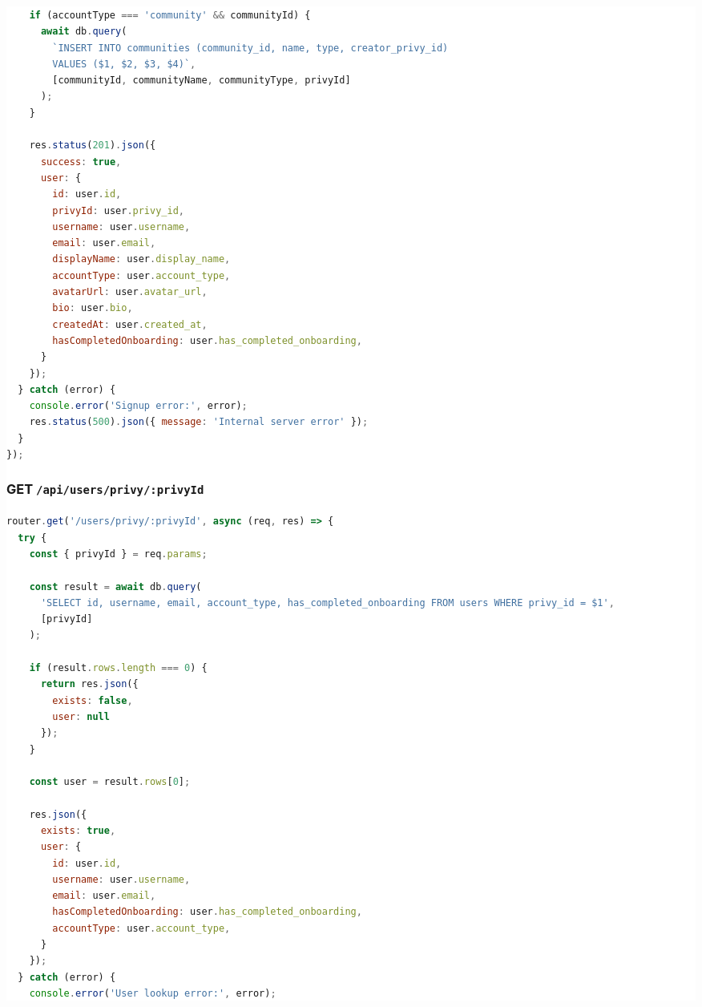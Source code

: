 ```javascript
    if (accountType === 'community' && communityId) {
      await db.query(
        `INSERT INTO communities (community_id, name, type, creator_privy_id)
        VALUES ($1, $2, $3, $4)`,
        [communityId, communityName, communityType, privyId]
      );
    }

    res.status(201).json({
      success: true,
      user: {
        id: user.id,
        privyId: user.privy_id,
        username: user.username,
        email: user.email,
        displayName: user.display_name,
        accountType: user.account_type,
        avatarUrl: user.avatar_url,
        bio: user.bio,
        createdAt: user.created_at,
        hasCompletedOnboarding: user.has_completed_onboarding,
      }
    });
  } catch (error) {
    console.error('Signup error:', error);
    res.status(500).json({ message: 'Internal server error' });
  }
});
```

### GET `/api/users/privy/:privyId`
```javascript
router.get('/users/privy/:privyId', async (req, res) => {
  try {
    const { privyId } = req.params;

    const result = await db.query(
      'SELECT id, username, email, account_type, has_completed_onboarding FROM users WHERE privy_id = $1',
      [privyId]
    );

    if (result.rows.length === 0) {
      return res.json({
        exists: false,
        user: null
      });
    }

    const user = result.rows[0];

    res.json({
      exists: true,
      user: {
        id: user.id,
        username: user.username,
        email: user.email,
        hasCompletedOnboarding: user.has_completed_onboarding,
        accountType: user.account_type,
      }
    });
  } catch (error) {
    console.error('User lookup error:', error);
```